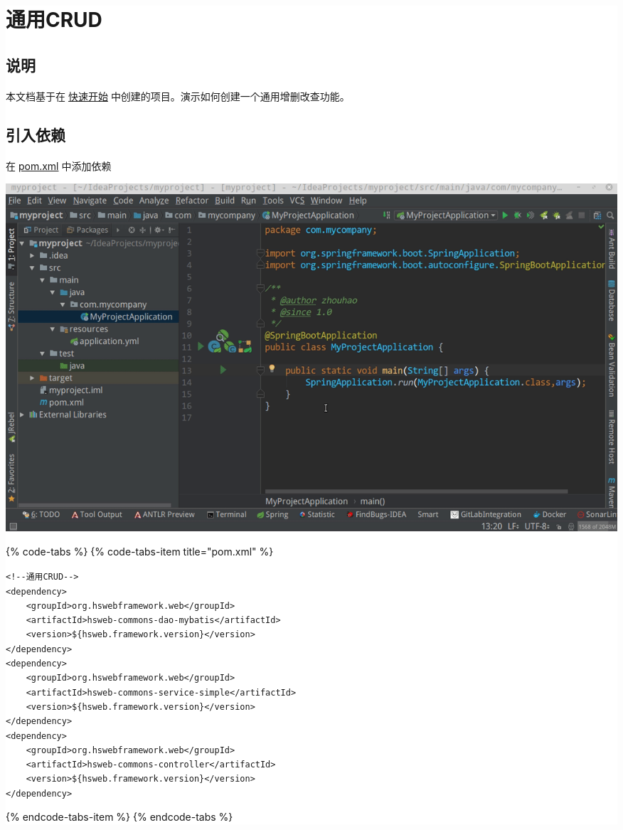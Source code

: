 # 通用CRUD

## 说明

本文档基于在 [快速开始](../kuai-su-kai-shi.md) 中创建的项目。演示如何创建一个通用增删改查功能。

## 引入依赖

在 [pom.xml](../kuai-su-kai-shi.md#bian-ji-pomxml) 中添加依赖

![](../.gitbook/assets/import-commons-module.gif)

{% code-tabs %}
{% code-tabs-item title="pom.xml" %}
```markup
<!--通用CRUD-->
<dependency>
    <groupId>org.hswebframework.web</groupId>
    <artifactId>hsweb-commons-dao-mybatis</artifactId>
    <version>${hsweb.framework.version}</version>
</dependency>
<dependency>
    <groupId>org.hswebframework.web</groupId>
    <artifactId>hsweb-commons-service-simple</artifactId>
    <version>${hsweb.framework.version}</version>
</dependency>
<dependency>
    <groupId>org.hswebframework.web</groupId>
    <artifactId>hsweb-commons-controller</artifactId>
    <version>${hsweb.framework.version}</version>
</dependency>

```
{% endcode-tabs-item %}
{% endcode-tabs %}
